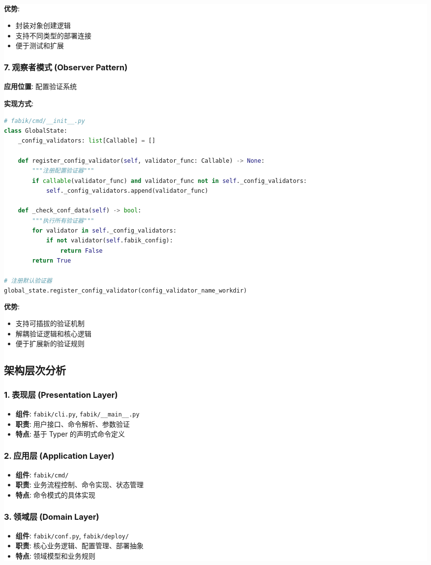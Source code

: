 **优势**:
- 封装对象创建逻辑
- 支持不同类型的部署连接
- 便于测试和扩展

### 7. 观察者模式 (Observer Pattern)

**应用位置**: 配置验证系统

**实现方式**:
```python
# fabik/cmd/__init__.py
class GlobalState:
    _config_validators: list[Callable] = []
    
    def register_config_validator(self, validator_func: Callable) -> None:
        """注册配置验证器"""
        if callable(validator_func) and validator_func not in self._config_validators:
            self._config_validators.append(validator_func)
    
    def _check_conf_data(self) -> bool:
        """执行所有验证器"""
        for validator in self._config_validators:
            if not validator(self.fabik_config):
                return False
        return True

# 注册默认验证器
global_state.register_config_validator(config_validator_name_workdir)
```

**优势**:
- 支持可插拔的验证机制
- 解耦验证逻辑和核心逻辑
- 便于扩展新的验证规则

## 架构层次分析

### 1. 表现层 (Presentation Layer)
- **组件**: `fabik/cli.py`, `fabik/__main__.py`
- **职责**: 用户接口、命令解析、参数验证
- **特点**: 基于 Typer 的声明式命令定义

### 2. 应用层 (Application Layer)  
- **组件**: `fabik/cmd/`
- **职责**: 业务流程控制、命令实现、状态管理
- **特点**: 命令模式的具体实现

### 3. 领域层 (Domain Layer)
- **组件**: `fabik/conf.py`, `fabik/deploy/`
- **职责**: 核心业务逻辑、配置管理、部署抽象
- **特点**: 领域模型和业务规则
